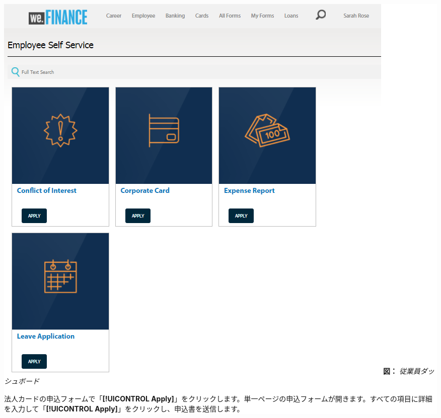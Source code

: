 ![employee-ダッシュボード-1](assets/employee-dashboard-1.png)
**図：** *従業員ダッシュボード*

法人カードの申込フォームで「**[!UICONTROL Apply]**」をクリックします。単一ページの申込フォームが開きます。すべての項目に詳細を入力して「**[!UICONTROL Apply]**」をクリックし、申込書を送信します。
